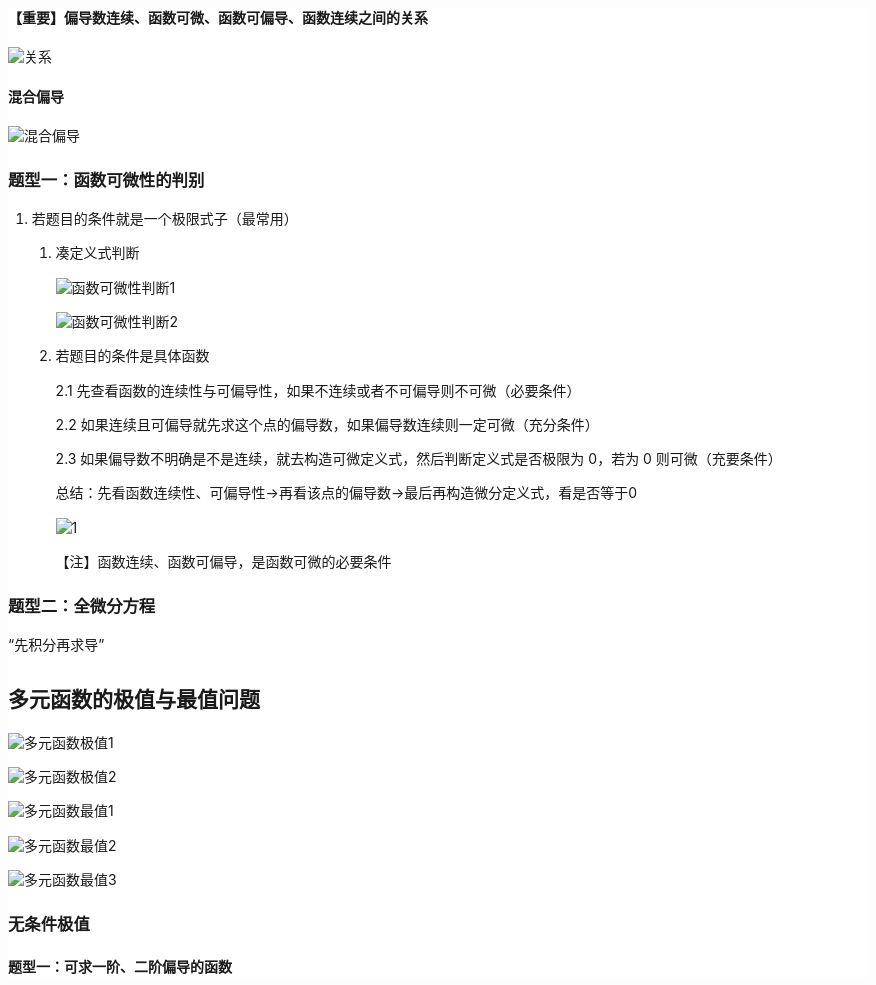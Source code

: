 #### 【重要】偏导数连续、函数可微、函数可偏导、函数连续之间的关系

![关系](关系.jpg)

#### 混合偏导

![混合偏导](混合偏导.jpg)

### 题型一：函数可微性的判别

1. 若题目的条件就是一个极限式子（最常用）

   1. 凑定义式判断

      ![函数可微性判断1](函数可微性判断1.jpg)

      ![函数可微性判断2](函数可微性判断2.jpg)

   2. 若题目的条件是具体函数

      2.1 先查看函数的连续性与可偏导性，如果不连续或者不可偏导则不可微（必要条件）

      2.2 如果连续且可偏导就先求这个点的偏导数，如果偏导数连续则一定可微（充分条件）

      2.3 如果偏导数不明确是不是连续，就去构造可微定义式，然后判断定义式是否极限为 0，若为 0 则可微（充要条件）

      总结：先看函数连续性、可偏导性→再看该点的偏导数→最后再构造微分定义式，看是否等于0

      ![1](1.JPG)

      【注】函数连续、函数可偏导，是函数可微的必要条件

### 题型二：全微分方程

“先积分再求导”

## 多元函数的极值与最值问题

![多元函数极值1](多元函数极值1.jpg)

![多元函数极值2](多元函数极值2.jpg)

![多元函数最值1](多元函数最值1.jpg)

![多元函数最值2](多元函数最值2.jpg)

![多元函数最值3](多元函数最值3.jpg)

### 无条件极值

#### 题型一：可求一阶、二阶偏导的函数
